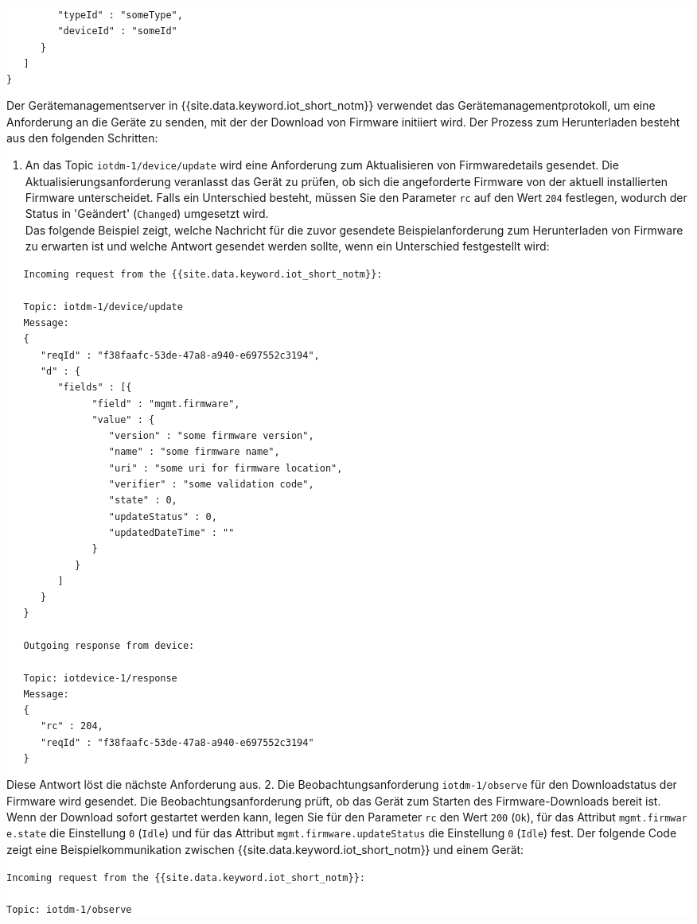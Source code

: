 ```
         "typeId" : "someType",
         "deviceId" : "someId"
      }
   ]
}
```

Der Gerätemanagementserver in {{site.data.keyword.iot_short_notm}} verwendet das Gerätemanagementprotokoll, um eine Anforderung an die Geräte zu senden, mit der der Download von Firmware initiiert wird. Der Prozess zum Herunterladen besteht aus den folgenden Schritten:

1. An das Topic `iotdm-1/device/update` wird eine Anforderung zum Aktualisieren von Firmwaredetails gesendet.
Die Aktualisierungsanforderung veranlasst das Gerät zu prüfen, ob sich die angeforderte Firmware von der aktuell installierten Firmware unterscheidet. Falls ein Unterschied besteht, müssen Sie den Parameter `rc` auf den Wert `204` festlegen, wodurch der Status in 'Geändert' (`Changed`) umgesetzt wird.  
Das folgende Beispiel zeigt, welche Nachricht für die zuvor gesendete Beispielanforderung zum Herunterladen von Firmware zu erwarten ist und welche Antwort gesendet werden sollte, wenn ein Unterschied festgestellt wird:
```
   Incoming request from the {{site.data.keyword.iot_short_notm}}:

   Topic: iotdm-1/device/update
   Message:
   {
      "reqId" : "f38faafc-53de-47a8-a940-e697552c3194",
      "d" : {
         "fields" : [{
               "field" : "mgmt.firmware",
               "value" : {
                  "version" : "some firmware version",
                  "name" : "some firmware name",
                  "uri" : "some uri for firmware location",
                  "verifier" : "some validation code",
                  "state" : 0,
                  "updateStatus" : 0,
                  "updatedDateTime" : ""
               }
            }
         ]
      }
   }

   Outgoing response from device:

   Topic: iotdevice-1/response
   Message:
   {
      "rc" : 204,
      "reqId" : "f38faafc-53de-47a8-a940-e697552c3194"
   }
   ```
   Diese Antwort löst die nächste Anforderung aus.
2. Die Beobachtungsanforderung `iotdm-1/observe` für den Downloadstatus der Firmware wird gesendet.
Die Beobachtungsanforderung prüft, ob das Gerät zum Starten des Firmware-Downloads bereit ist. Wenn der Download sofort gestartet werden kann, legen Sie für den Parameter `rc` den Wert `200` (`Ok`), für das Attribut `mgmt.firmware.state` die Einstellung `0` (`Idle`) und für das Attribut `mgmt.firmware.updateStatus` die Einstellung `0` (`Idle`) fest. Der folgende Code zeigt eine Beispielkommunikation zwischen {{site.data.keyword.iot_short_notm}} und einem Gerät:
   ```
   Incoming request from the {{site.data.keyword.iot_short_notm}}:

   Topic: iotdm-1/observe
   ```